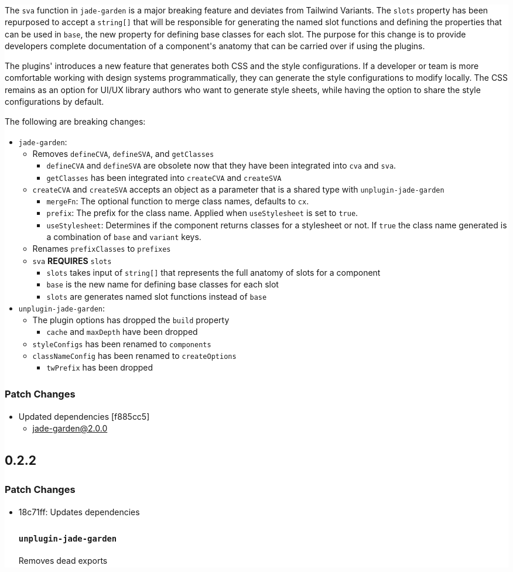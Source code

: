   The `sva` function in `jade-garden` is a major breaking feature and deviates from Tailwind Variants.
  The `slots` property has been repurposed to accept a `string[]` that will be responsible for generating the named slot functions and defining the properties that can be used in `base`,
  the new property for defining base classes for each slot.
  The purpose for this change is to provide developers complete documentation of a component's anatomy that can be carried over if using the plugins.

  The plugins' introduces a new feature that generates both CSS and the style configurations.
  If a developer or team is more comfortable working with design systems programmatically,
  they can generate the style configurations to modify locally.
  The CSS remains as an option for UI/UX library authors who want to generate style sheets,
  while having the option to share the style configurations by default.

  The following are breaking changes:

  - `jade-garden`:
    - Removes `defineCVA`, `defineSVA`, and `getClasses`
      - `defineCVA` and `defineSVA` are obsolete now that they have been integrated into `cva` and `sva`.
      - `getClasses` has been integrated into `createCVA` and `createSVA`
    - `createCVA` and `createSVA` accepts an object as a parameter that is a shared type with `unplugin-jade-garden`
      - `mergeFn`: The optional function to merge class names, defaults to `cx`.
      - `prefix`: The prefix for the class name. Applied when `useStylesheet` is set to `true`.
      - `useStylesheet`: Determines if the component returns classes for a stylesheet or not. If `true` the class name generated is a combination of `base` and `variant` keys.
    - Renames `prefixClasses` to `prefixes`
    - `sva` **REQUIRES** `slots`
      - `slots` takes input of `string[]` that represents the full anatomy of slots for a component
      - `base` is the new name for defining base classes for each slot
      - `slots` are generates named slot functions instead of `base`
  - `unplugin-jade-garden`:
    - The plugin options has dropped the `build` property
      - `cache` and `maxDepth` have been dropped
    - `styleConfigs` has been renamed to `components`
    - `classNameConfig` has been renamed to `createOptions`
      - `twPrefix` has been dropped

### Patch Changes

- Updated dependencies [f885cc5]
  - jade-garden@2.0.0

## 0.2.2

### Patch Changes

- 18c71ff: Updates dependencies

  ### `unplugin-jade-garden`

  Removes dead exports

